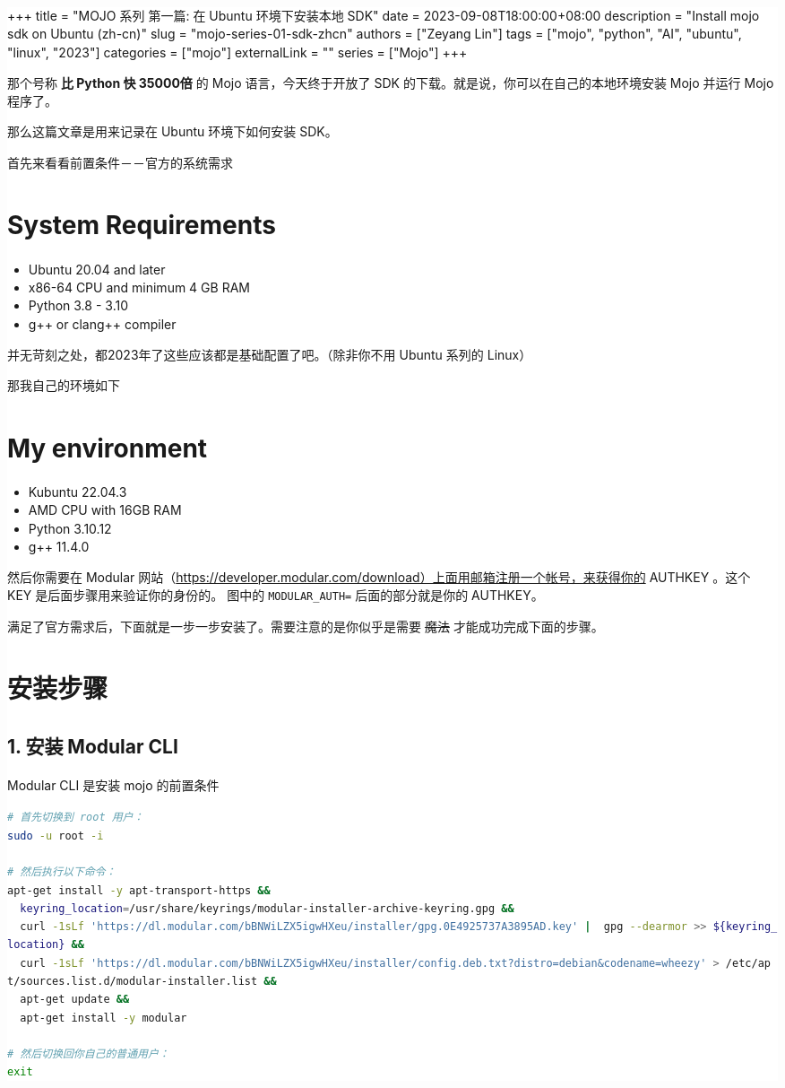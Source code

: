 +++
title = "MOJO 系列 第一篇: 在 Ubuntu 环境下安装本地 SDK"
date = 2023-09-08T18:00:00+08:00
description = "Install mojo sdk on Ubuntu (zh-cn)"
slug = "mojo-series-01-sdk-zhcn"
authors = ["Zeyang Lin"]
tags = ["mojo", "python", "AI", "ubuntu", "linux", "2023"]
categories = ["mojo"]
externalLink = ""
series = ["Mojo"]
+++

那个号称 **比 Python 快 35000倍** 的 Mojo 语言，今天终于开放了 SDK 的下载。就是说，你可以在自己的本地环境安装 Mojo 并运行 Mojo 程序了。

那么这篇文章是用来记录在 Ubuntu 环境下如何安装 SDK。

首先来看看前置条件－－官方的系统需求

# System Requirements

- Ubuntu 20.04 and later
- x86-64 CPU and minimum 4 GB RAM
- Python 3.8 - 3.10
- g++ or clang++ compiler

并无苛刻之处，都2023年了这些应该都是基础配置了吧。（除非你不用 Ubuntu 系列的 Linux）

那我自己的环境如下

# My environment

- Kubuntu 22.04.3
- AMD CPU with 16GB RAM
- Python 3.10.12
- g++ 11.4.0

然后你需要在 Modular 网站（https://developer.modular.com/download）上面用邮箱注册一个帐号，来获得你的 AUTHKEY 。这个 KEY 是后面步骤用来验证你的身份的。
图中的 `MODULAR_AUTH=` 后面的部分就是你的 AUTHKEY。

满足了官方需求后，下面就是一步一步安装了。需要注意的是你似乎是需要 ~~魔法~~ 才能成功完成下面的步骤。

# 安装步骤

## 1. 安装 Modular CLI

Modular CLI 是安装 mojo 的前置条件

```bash
# 首先切换到 root 用户：
sudo -u root -i

# 然后执行以下命令：
apt-get install -y apt-transport-https &&
  keyring_location=/usr/share/keyrings/modular-installer-archive-keyring.gpg &&
  curl -1sLf 'https://dl.modular.com/bBNWiLZX5igwHXeu/installer/gpg.0E4925737A3895AD.key' |  gpg --dearmor >> ${keyring_location} &&
  curl -1sLf 'https://dl.modular.com/bBNWiLZX5igwHXeu/installer/config.deb.txt?distro=debian&codename=wheezy' > /etc/apt/sources.list.d/modular-installer.list &&
  apt-get update &&
  apt-get install -y modular

# 然后切换回你自己的普通用户：
exit
```